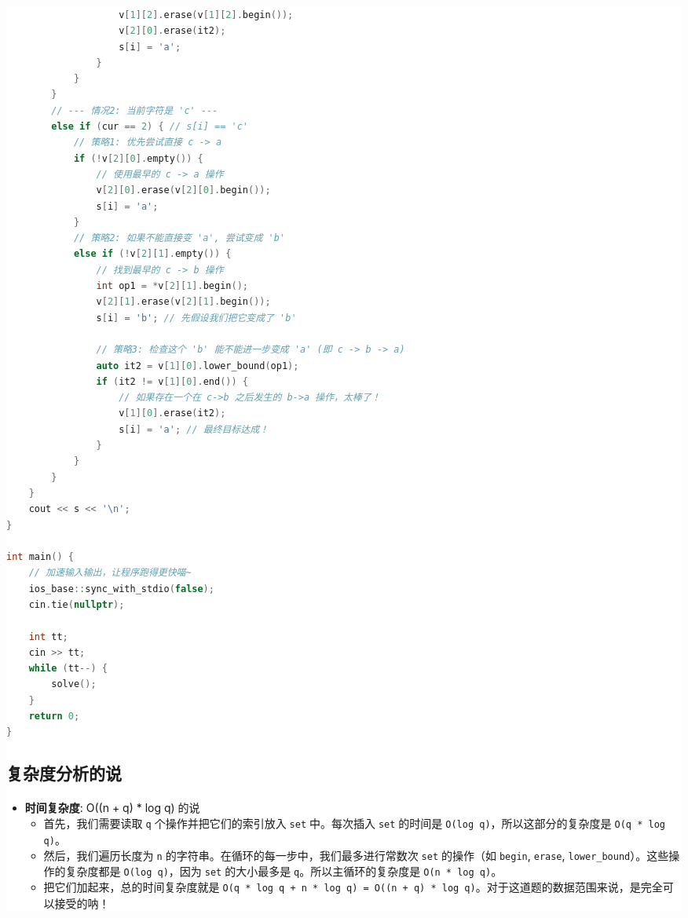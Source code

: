 ```cpp
                    v[1][2].erase(v[1][2].begin());
                    v[2][0].erase(it2);
                    s[i] = 'a';
                }
            }
        }
        // --- 情况2: 当前字符是 'c' ---
        else if (cur == 2) { // s[i] == 'c'
            // 策略1: 优先尝试直接 c -> a
            if (!v[2][0].empty()) {
                // 使用最早的 c -> a 操作
                v[2][0].erase(v[2][0].begin());
                s[i] = 'a';
            }
            // 策略2: 如果不能直接变 'a', 尝试变成 'b'
            else if (!v[2][1].empty()) {
                // 找到最早的 c -> b 操作
                int op1 = *v[2][1].begin();
                v[2][1].erase(v[2][1].begin());
                s[i] = 'b'; // 先假设我们把它变成了 'b'

                // 策略3: 检查这个 'b' 能不能进一步变成 'a' (即 c -> b -> a)
                auto it2 = v[1][0].lower_bound(op1);
                if (it2 != v[1][0].end()) {
                    // 如果存在一个在 c->b 之后发生的 b->a 操作，太棒了！
                    v[1][0].erase(it2);
                    s[i] = 'a'; // 最终目标达成！
                }
            }
        }
    }
    cout << s << '\n';
}

int main() {
    // 加速输入输出，让程序跑得更快喵~
    ios_base::sync_with_stdio(false);
    cin.tie(nullptr);

    int tt;
    cin >> tt;
    while (tt--) {
        solve();
    }
    return 0;
}
```

## 复杂度分析的说
- **时间复杂度**: O((n + q) * log q) 的说
    - 首先，我们需要读取 `q` 个操作并把它们的索引放入 `set` 中。每次插入 `set` 的时间是 `O(log q)`，所以这部分的复杂度是 `O(q * log q)`。
    - 然后，我们遍历长度为 `n` 的字符串。在循环的每一步中，我们最多进行常数次 `set` 的操作（如 `begin`, `erase`, `lower_bound`）。这些操作的复杂度都是 `O(log q)`，因为 `set` 的大小最多是 `q`。所以主循环的复杂度是 `O(n * log q)`。
    - 把它们加起来，总的时间复杂度就是 `O(q * log q + n * log q) = O((n + q) * log q)`。对于这道题的数据范围来说，是完全可以接受的呐！

